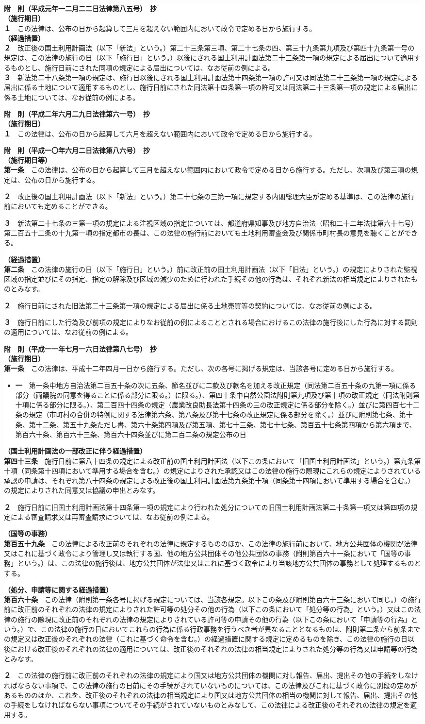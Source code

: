 **附　則（平成元年一二月二二日法律第八五号）　抄**  
**（施行期日）**  
**１**　この法律は、公布の日から起算して三月を超えない範囲内において政令で定める日から施行する。  
**（経過措置）**  
**２**　改正後の国土利用計画法（以下「新法」という。）第二十三条第三項、第二十七条の四、第三十九条第九項及び第四十九条第一号の規定は、この法律の施行の日（以下「施行日」という。）以後にされる国土利用計画法第二十三条第一項の規定による届出について適用するものとし、施行日前にされた同項の規定による届出については、なお従前の例による。  
**３**　新法第二十八条第一項の規定は、施行日以後にされる国土利用計画法第十四条第一項の許可又は同法第二十三条第一項の規定による届出に係る土地について適用するものとし、施行日前にされた同法第十四条第一項の許可又は同法第二十三条第一項の規定による届出に係る土地については、なお従前の例による。  
  
**附　則（平成二年六月二九日法律第六一号）　抄**  
**（施行期日）**  
**１**　この法律は、公布の日から起算して六月を超えない範囲内において政令で定める日から施行する。  
  
**附　則（平成一〇年六月二日法律第八六号）　抄**  
**（施行期日等）**  
**第一条**　この法律は、公布の日から起算して三月を超えない範囲内において政令で定める日から施行する。ただし、次項及び第三項の規定は、公布の日から施行する。  
  
**２**　改正後の国土利用計画法（以下「新法」という。）第二十七条の三第一項に規定する内閣総理大臣が定める基準は、この法律の施行前においても定めることができる。  
  
**３**　新法第二十七条の三第一項の規定による注視区域の指定については、都道府県知事及び地方自治法（昭和二十二年法律第六十七号）第二百五十二条の十九第一項の指定都市の長は、この法律の施行前においても土地利用審査会及び関係市町村長の意見を聴くことができる。  
  
**（経過措置）**  
**第二条**　この法律の施行の日（以下「施行日」という。）前に改正前の国土利用計画法（以下「旧法」という。）の規定によりされた監視区域の指定並びにその指定、指定の解除及び区域の減少のために行われた手続その他の行為は、それぞれ新法の相当規定によりされたものとみなす。  
  
**２**　施行日前にされた旧法第二十三条第一項の規定による届出に係る土地売買等の契約については、なお従前の例による。  
  
**３**　施行日前にした行為及び前項の規定によりなお従前の例によることとされる場合におけるこの法律の施行後にした行為に対する罰則の適用については、なお従前の例による。  
  
**附　則（平成一一年七月一六日法律第八七号）　抄**  
**（施行期日）**  
**第一条**　この法律は、平成十二年四月一日から施行する。ただし、次の各号に掲げる規定は、当該各号に定める日から施行する。  
* **一**　第一条中地方自治法第二百五十条の次に五条、節名並びに二款及び款名を加える改正規定（同法第二百五十条の九第一項に係る部分（両議院の同意を得ることに係る部分に限る。）に限る。）、第四十条中自然公園法附則第九項及び第十項の改正規定（同法附則第十項に係る部分に限る。）、第二百四十四条の規定（農業改良助長法第十四条の三の改正規定に係る部分を除く。）並びに第四百七十二条の規定（市町村の合併の特例に関する法律第六条、第八条及び第十七条の改正規定に係る部分を除く。）並びに附則第七条、第十条、第十二条、第五十九条ただし書、第六十条第四項及び第五項、第七十三条、第七十七条、第百五十七条第四項から第六項まで、第百六十条、第百六十三条、第百六十四条並びに第二百二条の規定公布の日  
  
**（国土利用計画法の一部改正に伴う経過措置）**  
**第四十三条**　施行日前に第八十四条の規定による改正前の国土利用計画法（以下この条において「旧国土利用計画法」という。）第九条第十項（同条第十四項において準用する場合を含む。）の規定によりされた承認又はこの法律の施行の際現にこれらの規定によりされている承認の申請は、それぞれ第八十四条の規定による改正後の国土利用計画法第九条第十項（同条第十四項において準用する場合を含む。）の規定によりされた同意又は協議の申出とみなす。  
  
**２**　施行日前に旧国土利用計画法第十四条第一項の規定により行われた処分についての旧国土利用計画法第二十条第一項又は第四項の規定による審査請求又は再審査請求については、なお従前の例による。  
  
**（国等の事務）**  
**第百五十九条**　この法律による改正前のそれぞれの法律に規定するもののほか、この法律の施行前において、地方公共団体の機関が法律又はこれに基づく政令により管理し又は執行する国、他の地方公共団体その他公共団体の事務（附則第百六十一条において「国等の事務」という。）は、この法律の施行後は、地方公共団体が法律又はこれに基づく政令により当該地方公共団体の事務として処理するものとする。  
  
**（処分、申請等に関する経過措置）**  
**第百六十条**　この法律（附則第一条各号に掲げる規定については、当該各規定。以下この条及び附則第百六十三条において同じ。）の施行前に改正前のそれぞれの法律の規定によりされた許可等の処分その他の行為（以下この条において「処分等の行為」という。）又はこの法律の施行の際現に改正前のそれぞれの法律の規定によりされている許可等の申請その他の行為（以下この条において「申請等の行為」という。）で、この法律の施行の日においてこれらの行為に係る行政事務を行うべき者が異なることとなるものは、附則第二条から前条までの規定又は改正後のそれぞれの法律（これに基づく命令を含む。）の経過措置に関する規定に定めるものを除き、この法律の施行の日以後における改正後のそれぞれの法律の適用については、改正後のそれぞれの法律の相当規定によりされた処分等の行為又は申請等の行為とみなす。  
  
**２**　この法律の施行前に改正前のそれぞれの法律の規定により国又は地方公共団体の機関に対し報告、届出、提出その他の手続をしなければならない事項で、この法律の施行の日前にその手続がされていないものについては、この法律及びこれに基づく政令に別段の定めがあるもののほか、これを、改正後のそれぞれの法律の相当規定により国又は地方公共団体の相当の機関に対して報告、届出、提出その他の手続をしなければならない事項についてその手続がされていないものとみなして、この法律による改正後のそれぞれの法律の規定を適用する。  
  